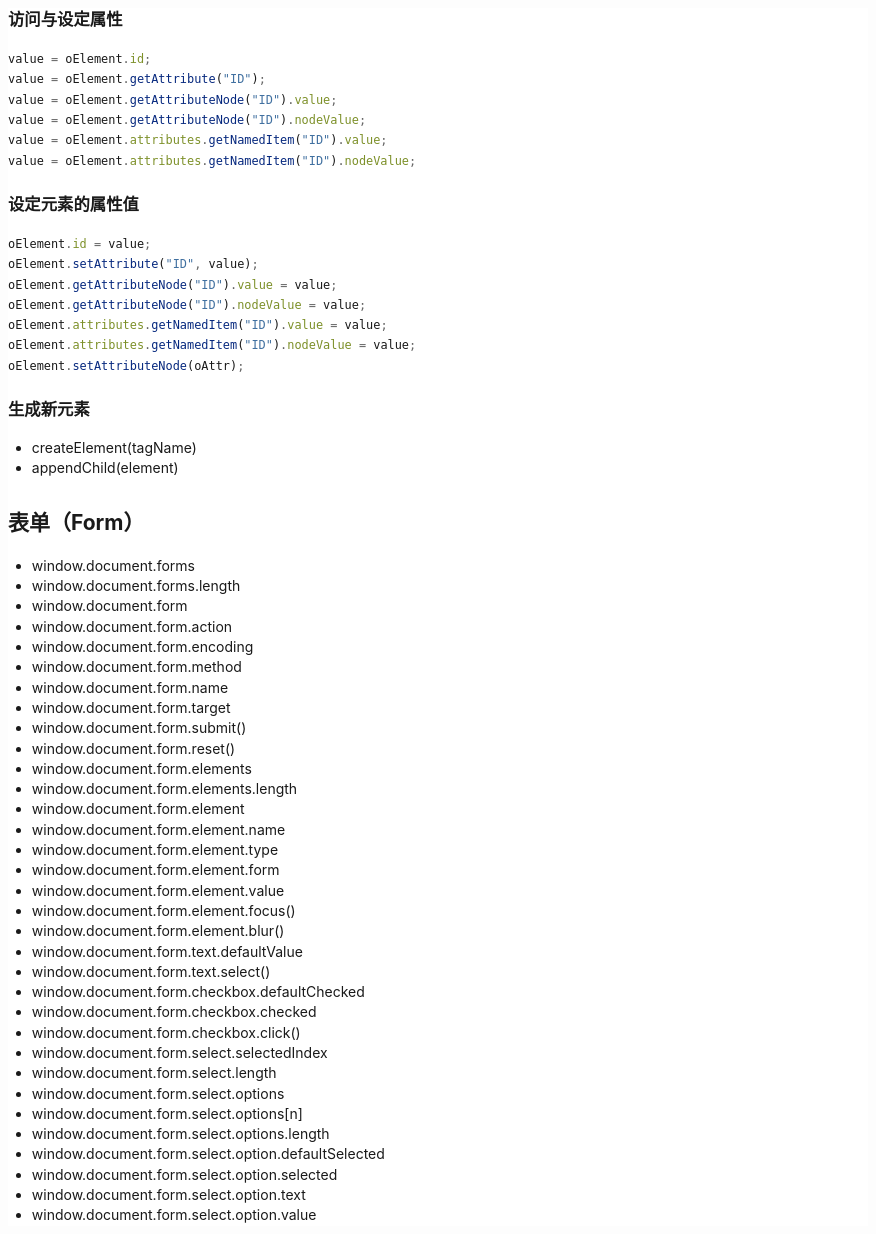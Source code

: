 ### 访问与设定属性

```js
value = oElement.id;
value = oElement.getAttribute("ID");
value = oElement.getAttributeNode("ID").value;
value = oElement.getAttributeNode("ID").nodeValue;
value = oElement.attributes.getNamedItem("ID").value;
value = oElement.attributes.getNamedItem("ID").nodeValue;
```

### 设定元素的属性值

```js
oElement.id = value;
oElement.setAttribute("ID", value);
oElement.getAttributeNode("ID").value = value;
oElement.getAttributeNode("ID").nodeValue = value;
oElement.attributes.getNamedItem("ID").value = value;
oElement.attributes.getNamedItem("ID").nodeValue = value;
oElement.setAttributeNode(oAttr);
```

### 生成新元素

- createElement(tagName)
- appendChild(element)

## 表单（Form）

- window.document.forms
- window.document.forms.length
- window.document.form
- window.document.form.action
- window.document.form.encoding
- window.document.form.method
- window.document.form.name
- window.document.form.target
- window.document.form.submit()
- window.document.form.reset()
- window.document.form.elements
- window.document.form.elements.length
- window.document.form.element
- window.document.form.element.name
- window.document.form.element.type
- window.document.form.element.form
- window.document.form.element.value
- window.document.form.element.focus()
- window.document.form.element.blur()
- window.document.form.text.defaultValue
- window.document.form.text.select()
- window.document.form.checkbox.defaultChecked
- window.document.form.checkbox.checked
- window.document.form.checkbox.click()
- window.document.form.select.selectedIndex
- window.document.form.select.length
- window.document.form.select.options
- window.document.form.select.options[n]
- window.document.form.select.options.length
- window.document.form.select.option.defaultSelected
- window.document.form.select.option.selected
- window.document.form.select.option.text
- window.document.form.select.option.value
